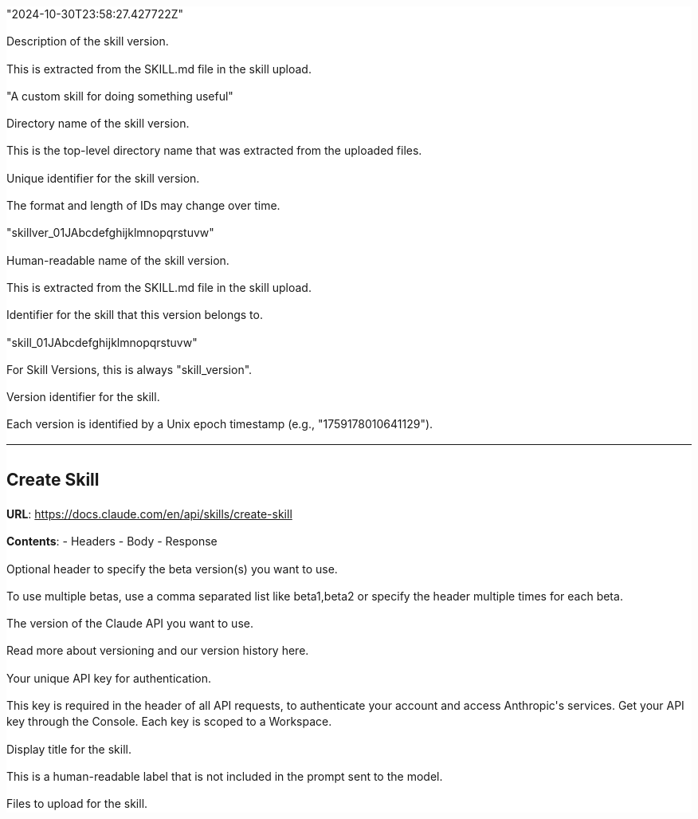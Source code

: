 "2024-10-30T23:58:27.427722Z"

Description of the skill version.

This is extracted from the SKILL.md file in the skill upload.

"A custom skill for doing something useful"

Directory name of the skill version.

This is the top-level directory name that was extracted from the uploaded files.

Unique identifier for the skill version.

The format and length of IDs may change over time.

"skillver_01JAbcdefghijklmnopqrstuvw"

Human-readable name of the skill version.

This is extracted from the SKILL.md file in the skill upload.

Identifier for the skill that this version belongs to.

"skill_01JAbcdefghijklmnopqrstuvw"

For Skill Versions, this is always "skill_version".

Version identifier for the skill.

Each version is identified by a Unix epoch timestamp (e.g., "1759178010641129").

---

## Create Skill

**URL**: https://docs.claude.com/en/api/skills/create-skill

**Contents**:
    - Headers
    - Body
    - Response

Optional header to specify the beta version(s) you want to use.

To use multiple betas, use a comma separated list like beta1,beta2 or specify the header multiple times for each beta.

The version of the Claude API you want to use.

Read more about versioning and our version history here.

Your unique API key for authentication.

This key is required in the header of all API requests, to authenticate your account and access Anthropic's services. Get your API key through the Console. Each key is scoped to a Workspace.

Display title for the skill.

This is a human-readable label that is not included in the prompt sent to the model.

Files to upload for the skill.
